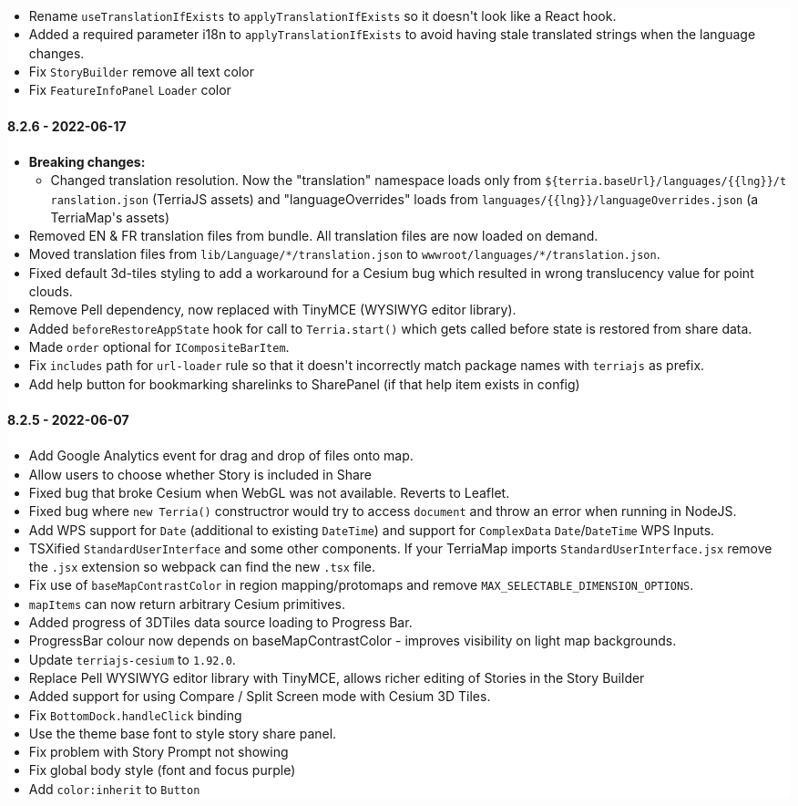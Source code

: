 - Rename `useTranslationIfExists` to `applyTranslationIfExists` so it doesn't look like a React hook.
- Added a required parameter i18n to `applyTranslationIfExists` to avoid having stale translated strings when the language changes.
- Fix `StoryBuilder` remove all text color
- Fix `FeatureInfoPanel` `Loader` color

#### 8.2.6 - 2022-06-17

- **Breaking changes:**
  - Changed translation resolution. Now the "translation" namespace loads only from `${terria.baseUrl}/languages/{{lng}}/translation.json` (TerriaJS assets) and "languageOverrides" loads from `languages/{{lng}}/languageOverrides.json` (a TerriaMap's assets)
- Removed EN & FR translation files from bundle. All translation files are now loaded on demand.
- Moved translation files from `lib/Language/*/translation.json` to `wwwroot/languages/*/translation.json`.
- Fixed default 3d-tiles styling to add a workaround for a Cesium bug which resulted in wrong translucency value for point clouds.
- Remove Pell dependency, now replaced with TinyMCE (WYSIWYG editor library).
- Added `beforeRestoreAppState` hook for call to `Terria.start()` which gets called before state is restored from share data.
- Made `order` optional for `ICompositeBarItem`.
- Fix `includes` path for `url-loader` rule so that it doesn't incorrectly match package names with `terriajs` as prefix.
- Add help button for bookmarking sharelinks to SharePanel (if that help item exists in config)

#### 8.2.5 - 2022-06-07

- Add Google Analytics event for drag and drop of files onto map.
- Allow users to choose whether Story is included in Share
- Fixed bug that broke Cesium when WebGL was not available. Reverts to Leaflet.
- Fixed bug where `new Terria()` constructror would try to access `document` and throw an error when running in NodeJS.
- Add WPS support for `Date` (additional to existing `DateTime`) and support for `ComplexData` `Date`/`DateTime` WPS Inputs.
- TSXified `StandardUserInterface` and some other components. If your TerriaMap imports `StandardUserInterface.jsx` remove the `.jsx` extension so webpack can find the new `.tsx` file.
- Fix use of `baseMapContrastColor` in region mapping/protomaps and remove `MAX_SELECTABLE_DIMENSION_OPTIONS`.
- `mapItems` can now return arbitrary Cesium primitives.
- Added progress of 3DTiles data source loading to Progress Bar.
- ProgressBar colour now depends on baseMapContrastColor - improves visibility on light map backgrounds.
- Update `terriajs-cesium` to `1.92.0`.
- Replace Pell WYSIWYG editor library with TinyMCE, allows richer editing of Stories in the Story Builder
- Added support for using Compare / Split Screen mode with Cesium 3D Tiles.
- Fix `BottomDock.handleClick` binding
- Use the theme base font to style story share panel.
- Fix problem with Story Prompt not showing
- Fix global body style (font and focus purple)
- Add `color:inherit` to `Button`

